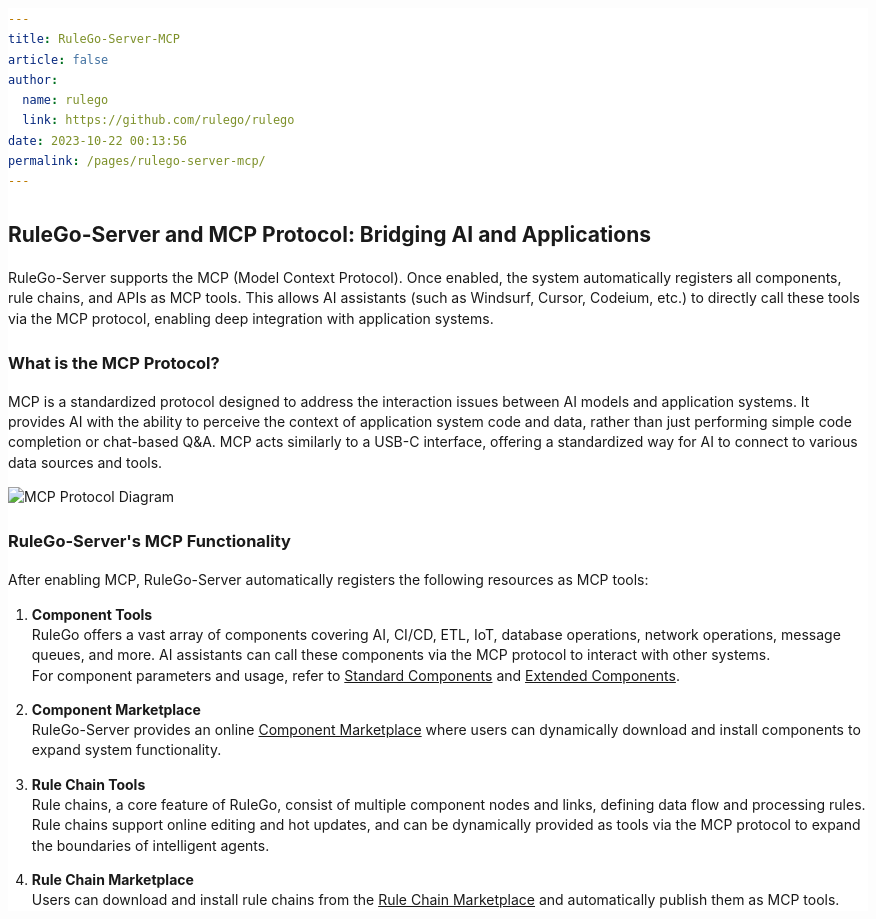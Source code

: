 ```yaml
---
title: RuleGo-Server-MCP
article: false
author: 
  name: rulego
  link: https://github.com/rulego/rulego
date: 2023-10-22 00:13:56
permalink: /pages/rulego-server-mcp/
---
```


## RuleGo-Server and MCP Protocol: Bridging AI and Applications

RuleGo-Server supports the MCP (Model Context Protocol). Once enabled, the system automatically registers all components, rule chains, and APIs as MCP tools. This allows AI assistants (such as Windsurf, Cursor, Codeium, etc.) to directly call these tools via the MCP protocol, enabling deep integration with application systems.

### What is the MCP Protocol?

MCP is a standardized protocol designed to address the interaction issues between AI models and application systems. It provides AI with the ability to perceive the context of application system code and data, rather than just performing simple code completion or chat-based Q&A. MCP acts similarly to a USB-C interface, offering a standardized way for AI to connect to various data sources and tools.

![MCP Protocol Diagram](/img/mcp/mcp.png)

### RuleGo-Server's MCP Functionality

After enabling MCP, RuleGo-Server automatically registers the following resources as MCP tools:

1. **Component Tools**  
   RuleGo offers a vast array of components covering AI, CI/CD, ETL, IoT, database operations, network operations, message queues, and more. AI assistants can call these components via the MCP protocol to interact with other systems.  
   For component parameters and usage, refer to [Standard Components](/en/pages/88fc3c/) and [Extended Components](/en/pages/d7fc43/).

2. **Component Marketplace**  
   RuleGo-Server provides an online [Component Marketplace](/en/pages/dc-install/#dynamic-component-installation) where users can dynamically download and install components to expand system functionality.

3. **Rule Chain Tools**  
   Rule chains, a core feature of RuleGo, consist of multiple component nodes and links, defining data flow and processing rules. Rule chains support online editing and hot updates, and can be dynamically provided as tools via the MCP protocol to expand the boundaries of intelligent agents.

4. **Rule Chain Marketplace**  
   Users can download and install rule chains from the [Rule Chain Marketplace](/en/pages/dc-install/#installing-rule-chains-via-rulego-editor) and automatically publish them as MCP tools.
